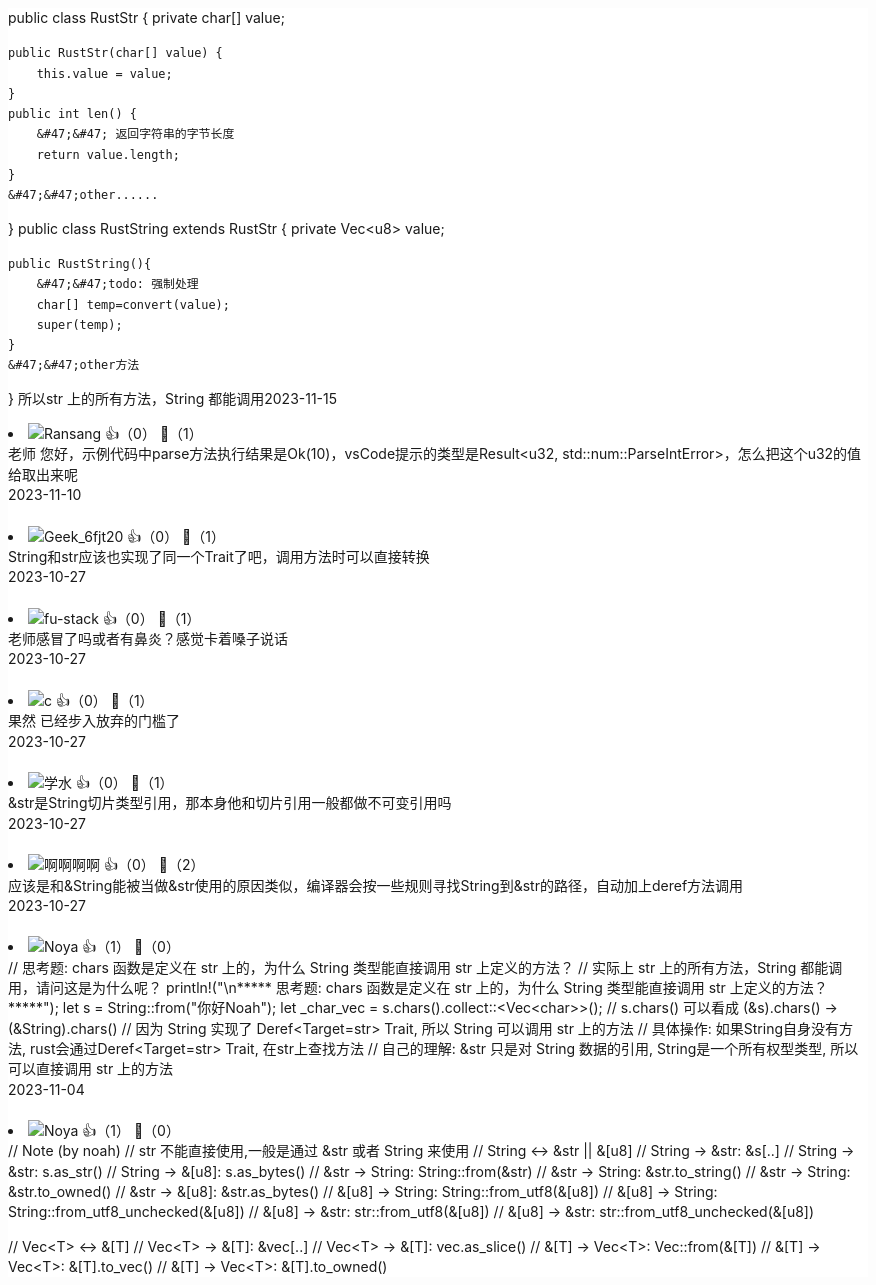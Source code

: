 public class RustStr {
    private  char[] value;

    public RustStr(char[] value) {
        this.value = value;
    }
    public int len() {
        &#47;&#47; 返回字符串的字节长度
        return value.length;
    }
    &#47;&#47;other......
}
public  class RustString extends RustStr {
    private  Vec&lt;u8&gt; value;

    public RustString(){
        &#47;&#47;todo: 强制处理
        char[] temp=convert(value);
        super(temp);
    }
    &#47;&#47;other方法
}
所以str 上的所有方法，String 都能调用</div>2023-11-15</li><br/><li><img src="https://static001.geekbang.org/account/avatar/00/11/49/f1/bd61dbb1.jpg" width="30px"><span>Ransang</span> 👍（0） 💬（1）<div>老师 您好，示例代码中parse方法执行结果是Ok(10)，vsCode提示的类型是Result&lt;u32, std::num::ParseIntError&gt;，怎么把这个u32的值给取出来呢</div>2023-11-10</li><br/><li><img src="http://thirdwx.qlogo.cn/mmopen/vi_32/DYAIOgq83eqrbHib1v0wPRVHxrFK2CPQQX8Wg3rRMPiaZ5teMKu5klT48yns6yo4krZsIqHskwdEsibVvQ3QB7CUQ/132" width="30px"><span>Geek_6fjt20</span> 👍（0） 💬（1）<div>String和str应该也实现了同一个Trait了吧，调用方法时可以直接转换</div>2023-10-27</li><br/><li><img src="https://static001.geekbang.org/account/avatar/00/12/9a/08/e0c9b414.jpg" width="30px"><span>fu-stack</span> 👍（0） 💬（1）<div>老师感冒了吗或者有鼻炎？感觉卡着嗓子说话</div>2023-10-27</li><br/><li><img src="https://static001.geekbang.org/account/avatar/00/12/4d/4e/5a20fe28.jpg" width="30px"><span>c</span> 👍（0） 💬（1）<div>果然 已经步入放弃的门槛了</div>2023-10-27</li><br/><li><img src="https://static001.geekbang.org/account/avatar/00/27/06/f8/09ad484b.jpg" width="30px"><span>学水</span> 👍（0） 💬（1）<div>&amp;str是String切片类型引用，那本身他和切片引用一般都做不可变引用吗</div>2023-10-27</li><br/><li><img src="https://static001.geekbang.org/account/avatar/00/1b/44/23/ebe7bd0f.jpg" width="30px"><span>啊啊啊啊</span> 👍（0） 💬（2）<div>应该是和&amp;String能被当做&amp;str使用的原因类似，编译器会按一些规则寻找String到&amp;str的路径，自动加上deref方法调用</div>2023-10-27</li><br/><li><img src="https://static001.geekbang.org/account/avatar/00/17/2e/7e/a15b477c.jpg" width="30px"><span>Noya</span> 👍（1） 💬（0）<div>    &#47;&#47; 思考题: chars 函数是定义在 str 上的，为什么 String 类型能直接调用 str 上定义的方法？
    &#47;&#47; 实际上 str 上的所有方法，String 都能调用，请问这是为什么呢？
    println!(&quot;\n***** 思考题: chars 函数是定义在 str 上的，为什么 String 类型能直接调用 str 上定义的方法？ *****&quot;);
    let s = String::from(&quot;你好Noah&quot;);
    let _char_vec = s.chars().collect::&lt;Vec&lt;char&gt;&gt;();
    &#47;&#47; s.chars() 可以看成 (&amp;s).chars() -&gt; (&amp;String).chars()
    &#47;&#47; 因为 String 实现了 Deref&lt;Target=str&gt; Trait, 所以 String 可以调用 str 上的方法
    &#47;&#47; 具体操作: 如果String自身没有方法, rust会通过Deref&lt;Target=str&gt; Trait, 在str上查找方法
    &#47;&#47; 自己的理解: &amp;str 只是对 String 数据的引用, String是一个所有权型类型, 所以可以直接调用 str 上的方法</div>2023-11-04</li><br/><li><img src="https://static001.geekbang.org/account/avatar/00/17/2e/7e/a15b477c.jpg" width="30px"><span>Noya</span> 👍（1） 💬（0）<div>&#47;&#47; Note (by noah)
&#47;&#47; str 不能直接使用,一般是通过 &amp;str 或者 String 来使用
&#47;&#47; String &lt;-&gt; &amp;str || &amp;[u8]
&#47;&#47;      String -&gt; &amp;str: &amp;s[..]
&#47;&#47;      String -&gt; &amp;str: s.as_str()
&#47;&#47;      String -&gt; &amp;[u8]: s.as_bytes()
&#47;&#47;      &amp;str   -&gt; String: String::from(&amp;str)
&#47;&#47;      &amp;str   -&gt; String: &amp;str.to_string()
&#47;&#47;      &amp;str   -&gt; String: &amp;str.to_owned()
&#47;&#47;      &amp;str   -&gt; &amp;[u8]: &amp;str.as_bytes()
&#47;&#47;      &amp;[u8]  -&gt; String: String::from_utf8(&amp;[u8])
&#47;&#47;      &amp;[u8]  -&gt; String: String::from_utf8_unchecked(&amp;[u8])
&#47;&#47;      &amp;[u8]  -&gt; &amp;str: str::from_utf8(&amp;[u8])
&#47;&#47;      &amp;[u8]  -&gt; &amp;str: str::from_utf8_unchecked(&amp;[u8])

&#47;&#47; Vec&lt;T&gt; &lt;-&gt; &amp;[T]
&#47;&#47;      Vec&lt;T&gt; -&gt; &amp;[T]: &amp;vec[..]
&#47;&#47;      Vec&lt;T&gt; -&gt; &amp;[T]: vec.as_slice()
&#47;&#47;      &amp;[T]   -&gt; Vec&lt;T&gt;: Vec::from(&amp;[T])
&#47;&#47;      &amp;[T]   -&gt; Vec&lt;T&gt;: &amp;[T].to_vec()
&#47;&#47;      &amp;[T]   -&gt; Vec&lt;T&gt;: &amp;[T].to_owned()
